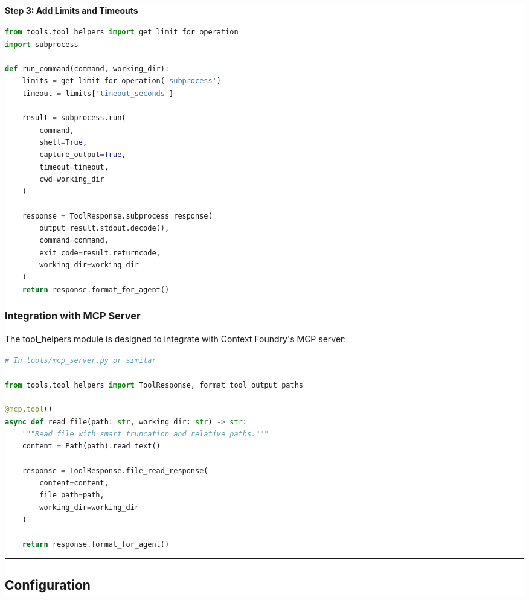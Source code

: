 **Step 3: Add Limits and Timeouts**

```python
from tools.tool_helpers import get_limit_for_operation
import subprocess

def run_command(command, working_dir):
    limits = get_limit_for_operation('subprocess')
    timeout = limits['timeout_seconds']

    result = subprocess.run(
        command,
        shell=True,
        capture_output=True,
        timeout=timeout,
        cwd=working_dir
    )

    response = ToolResponse.subprocess_response(
        output=result.stdout.decode(),
        command=command,
        exit_code=result.returncode,
        working_dir=working_dir
    )
    return response.format_for_agent()
```

### Integration with MCP Server

The tool_helpers module is designed to integrate with Context Foundry's MCP server:

```python
# In tools/mcp_server.py or similar

from tools.tool_helpers import ToolResponse, format_tool_output_paths

@mcp.tool()
async def read_file(path: str, working_dir: str) -> str:
    """Read file with smart truncation and relative paths."""
    content = Path(path).read_text()

    response = ToolResponse.file_read_response(
        content=content,
        file_path=path,
        working_dir=working_dir
    )

    return response.format_for_agent()
```

---

## Configuration
